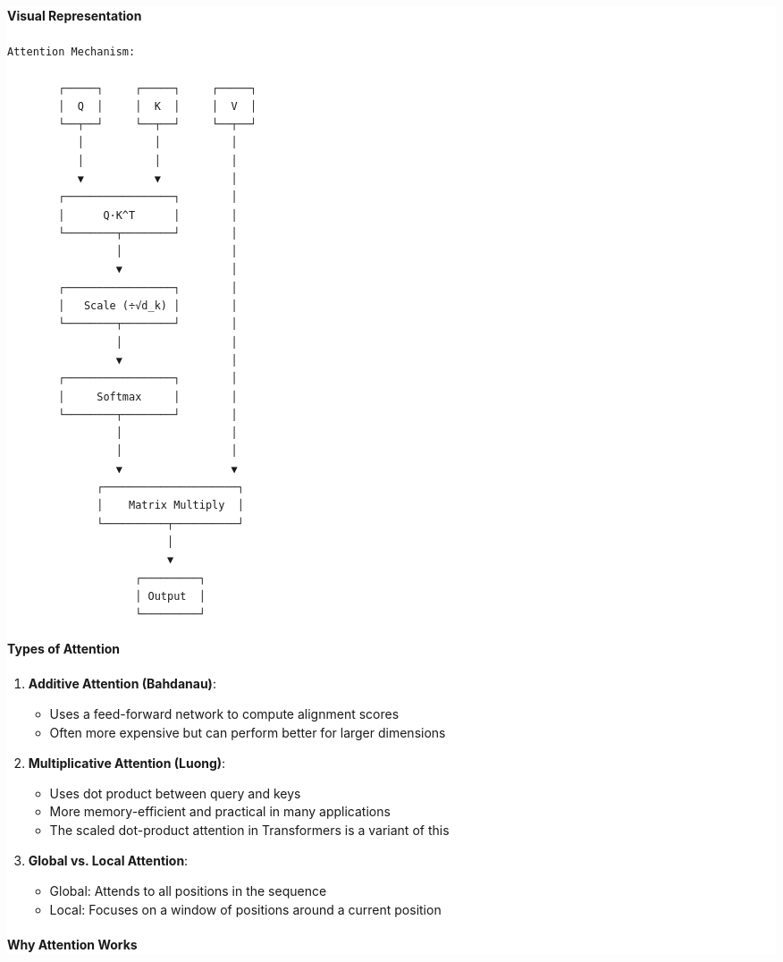 #### Visual Representation

```
Attention Mechanism:

        ┌─────┐     ┌─────┐     ┌─────┐
        │  Q  │     │  K  │     │  V  │
        └──┬──┘     └──┬──┘     └──┬──┘
           │           │           │
           │           │           │
           ▼           ▼           │
        ┌─────────────────┐        │
        │      Q·K^T      │        │
        └────────┬────────┘        │
                 │                 │
                 ▼                 │
        ┌─────────────────┐        │
        │   Scale (÷√d_k) │        │
        └────────┬────────┘        │
                 │                 │
                 ▼                 │
        ┌─────────────────┐        │
        │     Softmax     │        │
        └────────┬────────┘        │
                 │                 │
                 │                 │
                 ▼                 ▼
              ┌─────────────────────┐
              │    Matrix Multiply  │
              └──────────┬──────────┘
                         │
                         ▼
                    ┌─────────┐
                    │ Output  │
                    └─────────┘
```

#### Types of Attention

1. **Additive Attention (Bahdanau)**:
   - Uses a feed-forward network to compute alignment scores
   - Often more expensive but can perform better for larger dimensions

2. **Multiplicative Attention (Luong)**:
   - Uses dot product between query and keys
   - More memory-efficient and practical in many applications
   - The scaled dot-product attention in Transformers is a variant of this

3. **Global vs. Local Attention**:
   - Global: Attends to all positions in the sequence
   - Local: Focuses on a window of positions around a current position

#### Why Attention Works
